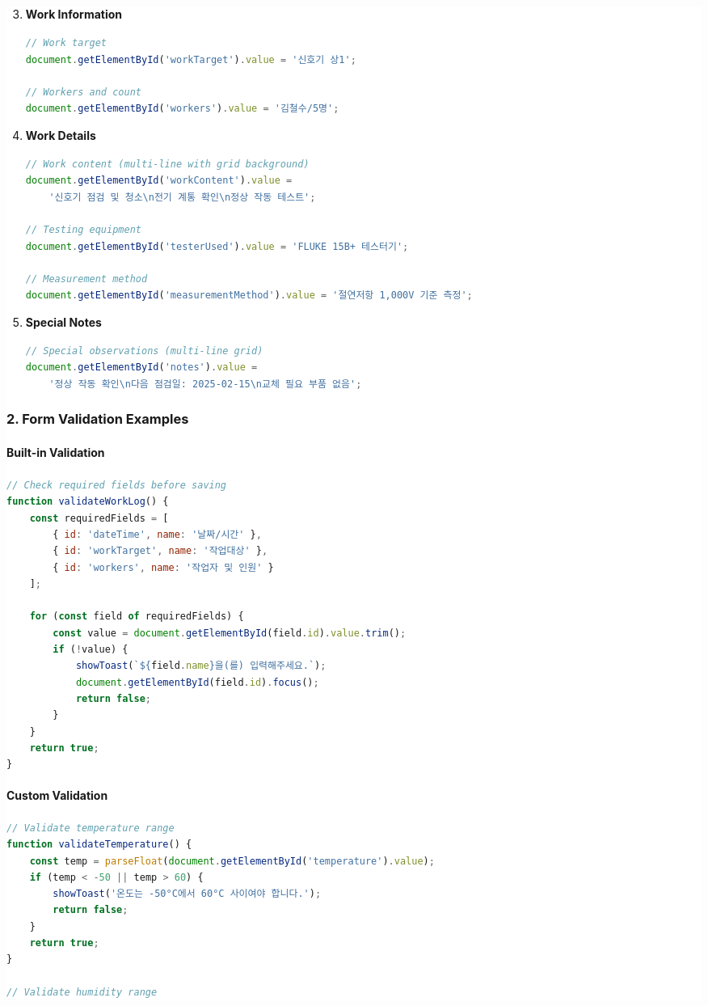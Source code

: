 3. **Work Information**
   ```javascript
   // Work target
   document.getElementById('workTarget').value = '신호기 상1';
   
   // Workers and count
   document.getElementById('workers').value = '김철수/5명';
   ```

4. **Work Details**
   ```javascript
   // Work content (multi-line with grid background)
   document.getElementById('workContent').value = 
       '신호기 점검 및 청소\n전기 계통 확인\n정상 작동 테스트';
   
   // Testing equipment
   document.getElementById('testerUsed').value = 'FLUKE 15B+ 테스터기';
   
   // Measurement method
   document.getElementById('measurementMethod').value = '절연저항 1,000V 기준 측정';
   ```

5. **Special Notes**
   ```javascript
   // Special observations (multi-line grid)
   document.getElementById('notes').value = 
       '정상 작동 확인\n다음 점검일: 2025-02-15\n교체 필요 부품 없음';
   ```

### 2. Form Validation Examples

#### Built-in Validation
```javascript
// Check required fields before saving
function validateWorkLog() {
    const requiredFields = [
        { id: 'dateTime', name: '날짜/시간' },
        { id: 'workTarget', name: '작업대상' },
        { id: 'workers', name: '작업자 및 인원' }
    ];
    
    for (const field of requiredFields) {
        const value = document.getElementById(field.id).value.trim();
        if (!value) {
            showToast(`${field.name}을(를) 입력해주세요.`);
            document.getElementById(field.id).focus();
            return false;
        }
    }
    return true;
}
```

#### Custom Validation
```javascript
// Validate temperature range
function validateTemperature() {
    const temp = parseFloat(document.getElementById('temperature').value);
    if (temp < -50 || temp > 60) {
        showToast('온도는 -50°C에서 60°C 사이여야 합니다.');
        return false;
    }
    return true;
}

// Validate humidity range
```
